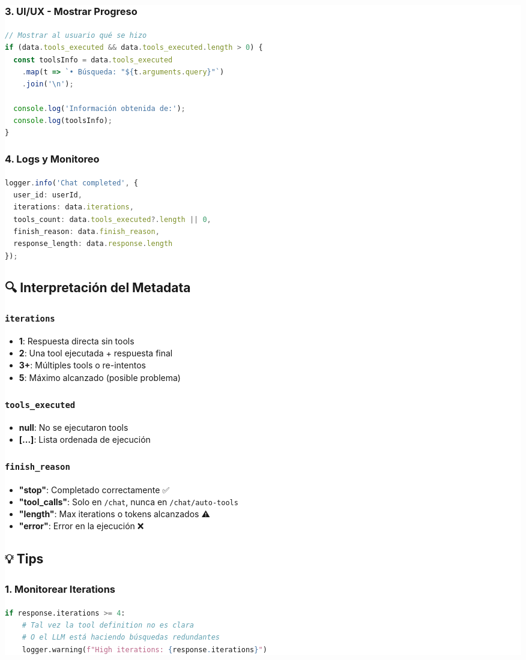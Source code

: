 ### 3. UI/UX - Mostrar Progreso
```typescript
// Mostrar al usuario qué se hizo
if (data.tools_executed && data.tools_executed.length > 0) {
  const toolsInfo = data.tools_executed
    .map(t => `• Búsqueda: "${t.arguments.query}"`)
    .join('\n');
    
  console.log('Información obtenida de:');
  console.log(toolsInfo);
}
```

### 4. Logs y Monitoreo
```typescript
logger.info('Chat completed', {
  user_id: userId,
  iterations: data.iterations,
  tools_count: data.tools_executed?.length || 0,
  finish_reason: data.finish_reason,
  response_length: data.response.length
});
```

## 🔍 Interpretación del Metadata

### `iterations`
- **1**: Respuesta directa sin tools
- **2**: Una tool ejecutada + respuesta final
- **3+**: Múltiples tools o re-intentos
- **5**: Máximo alcanzado (posible problema)

### `tools_executed`
- **null**: No se ejecutaron tools
- **[...]**: Lista ordenada de ejecución

### `finish_reason`
- **"stop"**: Completado correctamente ✅
- **"tool_calls"**: Solo en `/chat`, nunca en `/chat/auto-tools`
- **"length"**: Max iterations o tokens alcanzados ⚠️
- **"error"**: Error en la ejecución ❌

## 💡 Tips

### 1. Monitorear Iterations
```python
if response.iterations >= 4:
    # Tal vez la tool definition no es clara
    # O el LLM está haciendo búsquedas redundantes
    logger.warning(f"High iterations: {response.iterations}")
```
